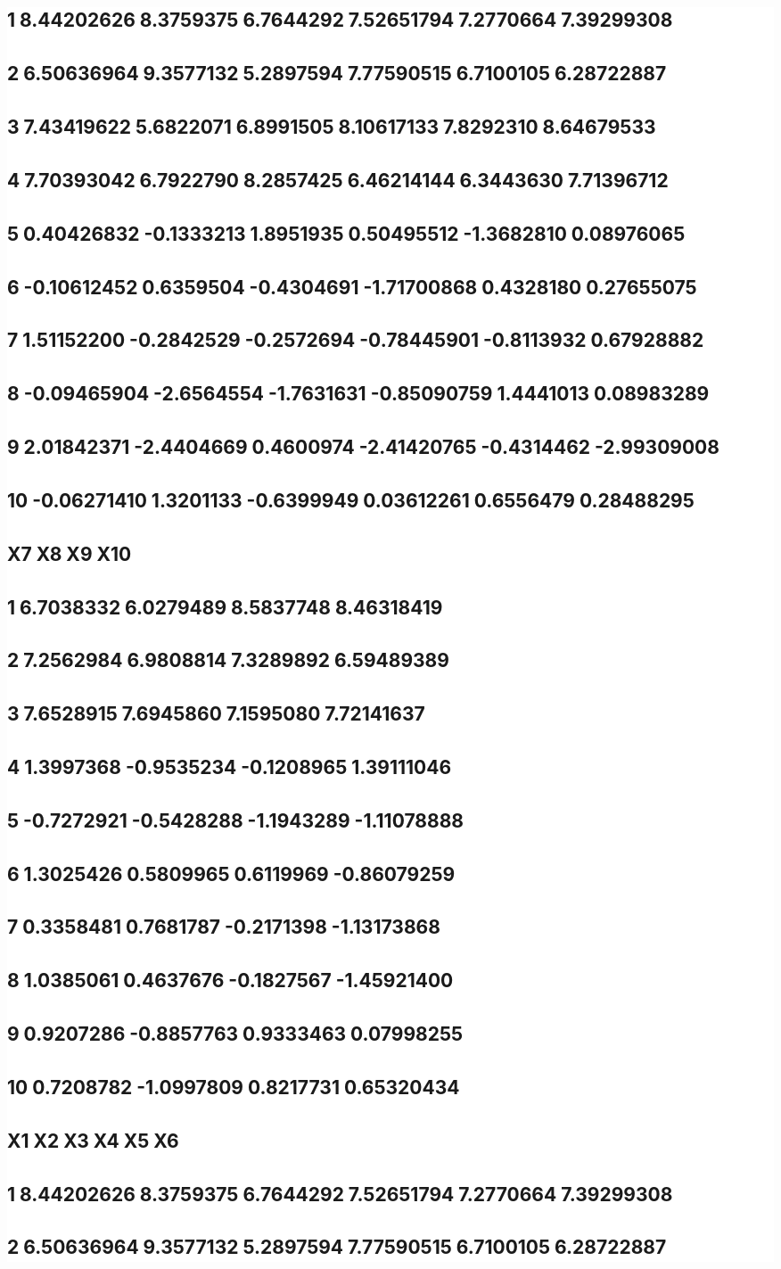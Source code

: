 ## 1   8.44202626  8.3759375  6.7644292  7.52651794  7.2770664  7.39299308
## 2   6.50636964  9.3577132  5.2897594  7.77590515  6.7100105  6.28722887
## 3   7.43419622  5.6822071  6.8991505  8.10617133  7.8292310  8.64679533
## 4   7.70393042  6.7922790  8.2857425  6.46214144  6.3443630  7.71396712
## 5   0.40426832 -0.1333213  1.8951935  0.50495512 -1.3682810  0.08976065
## 6  -0.10612452  0.6359504 -0.4304691 -1.71700868  0.4328180  0.27655075
## 7   1.51152200 -0.2842529 -0.2572694 -0.78445901 -0.8113932  0.67928882
## 8  -0.09465904 -2.6564554 -1.7631631 -0.85090759  1.4441013  0.08983289
## 9   2.01842371 -2.4404669  0.4600974 -2.41420765 -0.4314462 -2.99309008
## 10 -0.06271410  1.3201133 -0.6399949  0.03612261  0.6556479  0.28488295
##            X7         X8         X9         X10
## 1   6.7038332  6.0279489  8.5837748  8.46318419
## 2   7.2562984  6.9808814  7.3289892  6.59489389
## 3   7.6528915  7.6945860  7.1595080  7.72141637
## 4   1.3997368 -0.9535234 -0.1208965  1.39111046
## 5  -0.7272921 -0.5428288 -1.1943289 -1.11078888
## 6   1.3025426  0.5809965  0.6119969 -0.86079259
## 7   0.3358481  0.7681787 -0.2171398 -1.13173868
## 8   1.0385061  0.4637676 -0.1827567 -1.45921400
## 9   0.9207286 -0.8857763  0.9333463  0.07998255
## 10  0.7208782 -1.0997809  0.8217731  0.65320434
##             X1         X2         X3          X4         X5          X6
## 1   8.44202626  8.3759375  6.7644292  7.52651794  7.2770664  7.39299308
## 2   6.50636964  9.3577132  5.2897594  7.77590515  6.7100105  6.28722887